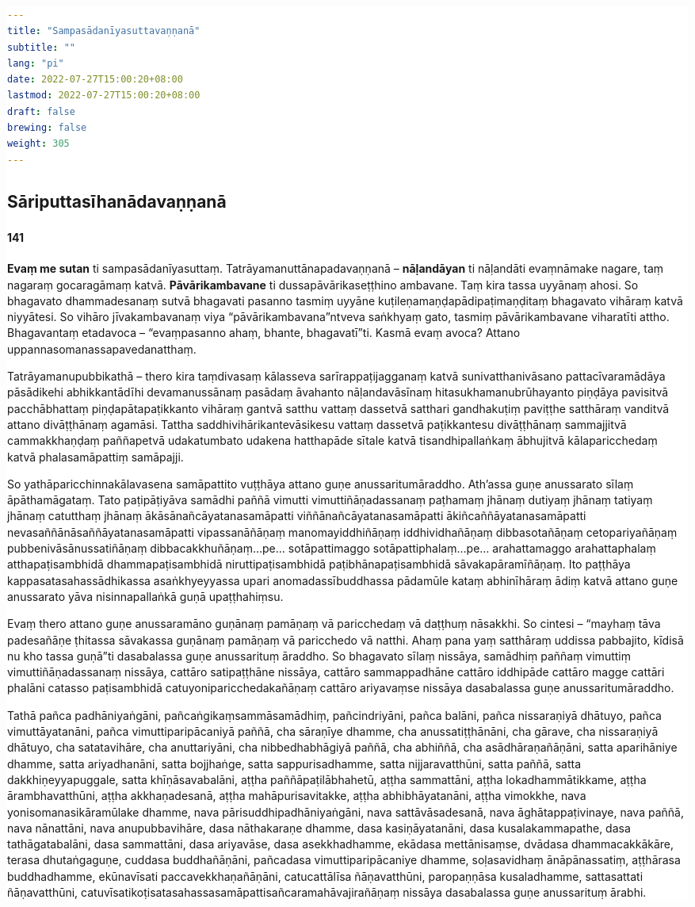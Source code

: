 ```yaml
---
title: "Sampasādanīyasuttavaṇṇanā"
subtitle: ""
lang: "pi"
date: 2022-07-27T15:00:20+08:00
lastmod: 2022-07-27T15:00:20+08:00
draft: false
brewing: false
weight: 305
---
```


## Sāriputtasīhanādavaṇṇanā

#### 141

**Evaṃ me sutan** ti sampasādanīyasuttaṃ. Tatrāyamanuttānapadavaṇṇanā – **nāḷandāyan** ti nāḷandāti evaṃnāmake nagare, taṃ nagaraṃ gocaragāmaṃ katvā. **Pāvārikambavane** ti dussapāvārikaseṭṭhino ambavane. Taṃ kira tassa uyyānaṃ ahosi. So bhagavato dhammadesanaṃ sutvā bhagavati pasanno tasmiṃ uyyāne kuṭileṇamaṇḍapādipaṭimaṇḍitaṃ bhagavato vihāraṃ katvā niyyātesi. So vihāro jīvakambavanaṃ viya “pāvārikambavana”ntveva saṅkhyaṃ gato, tasmiṃ pāvārikambavane viharatīti attho. Bhagavantaṃ etadavoca – “evaṃpasanno ahaṃ, bhante, bhagavatī”ti. Kasmā evaṃ avoca? Attano uppannasomanassapavedanatthaṃ.

Tatrāyamanupubbikathā – thero kira taṃdivasaṃ kālasseva sarīrappaṭijagganaṃ katvā sunivatthanivāsano pattacīvaramādāya pāsādikehi abhikkantādīhi devamanussānaṃ pasādaṃ āvahanto nāḷandavāsīnaṃ hitasukhamanubrūhayanto piṇḍāya pavisitvā pacchābhattaṃ piṇḍapātapaṭikkanto vihāraṃ gantvā satthu vattaṃ dassetvā satthari gandhakuṭiṃ paviṭṭhe satthāraṃ vanditvā attano divāṭṭhānaṃ agamāsi. Tattha saddhivihārikantevāsikesu vattaṃ dassetvā paṭikkantesu divāṭṭhānaṃ sammajjitvā cammakkhaṇḍaṃ paññapetvā udakatumbato udakena hatthapāde sītale katvā tisandhipallaṅkaṃ ābhujitvā kālaparicchedaṃ katvā phalasamāpattiṃ samāpajji.

So yathāparicchinnakālavasena samāpattito vuṭṭhāya attano guṇe anussaritumāraddho. Ath’assa guṇe anussarato sīlaṃ āpāthamāgataṃ. Tato paṭipāṭiyāva samādhi paññā vimutti vimuttiñāṇadassanaṃ paṭhamaṃ jhānaṃ dutiyaṃ jhānaṃ tatiyaṃ jhānaṃ catutthaṃ jhānaṃ ākāsānañcāyatanasamāpatti viññānañcāyatanasamāpatti ākiñcaññāyatanasamāpatti nevasaññānāsaññāyatanasamāpatti vipassanāñāṇaṃ manomayiddhiñāṇaṃ iddhividhañāṇaṃ dibbasotañāṇaṃ cetopariyañāṇaṃ pubbenivāsānussatiñāṇaṃ dibbacakkhuñāṇaṃ…pe… sotāpattimaggo sotāpattiphalaṃ…pe… arahattamaggo arahattaphalaṃ atthapaṭisambhidā dhammapaṭisambhidā niruttipaṭisambhidā paṭibhānapaṭisambhidā sāvakapāramīñāṇaṃ. Ito paṭṭhāya kappasatasahassādhikassa asaṅkhyeyyassa upari anomadassībuddhassa pādamūle kataṃ abhinīhāraṃ ādiṃ katvā attano guṇe anussarato yāva nisinnapallaṅkā guṇā upaṭṭhahiṃsu.

Evaṃ thero attano guṇe anussaramāno guṇānaṃ pamāṇaṃ vā paricchedaṃ vā daṭṭhuṃ nāsakkhi. So cintesi – “mayhaṃ tāva padesañāṇe ṭhitassa sāvakassa guṇānaṃ pamāṇaṃ vā paricchedo vā natthi. Ahaṃ pana yaṃ satthāraṃ uddissa pabbajito, kīdisā nu kho tassa guṇā”ti dasabalassa guṇe anussarituṃ āraddho. So bhagavato sīlaṃ nissāya, samādhiṃ paññaṃ vimuttiṃ vimuttiñāṇadassanaṃ nissāya, cattāro satipaṭṭhāne nissāya, cattāro sammappadhāne cattāro iddhipāde cattāro magge cattāri phalāni catasso paṭisambhidā catuyoniparicchedakañāṇaṃ cattāro ariyavaṃse nissāya dasabalassa guṇe anussaritumāraddho.

Tathā pañca padhāniyaṅgāni, pañcaṅgikaṃsammāsamādhiṃ, pañcindriyāni, pañca balāni, pañca nissaraṇiyā dhātuyo, pañca vimuttāyatanāni, pañca vimuttiparipācaniyā paññā, cha sāraṇīye dhamme, cha anussatiṭṭhānāni, cha gārave, cha nissaraṇiyā dhātuyo, cha satatavihāre, cha anuttariyāni, cha nibbedhabhāgiyā paññā, cha abhiññā, cha asādhāraṇañāṇāni, satta aparihāniye dhamme, satta ariyadhanāni, satta bojjhaṅge, satta sappurisadhamme, satta nijjaravatthūni, satta paññā, satta dakkhiṇeyyapuggale, satta khīṇāsavabalāni, aṭṭha paññāpaṭilābhahetū, aṭṭha sammattāni, aṭṭha lokadhammātikkame, aṭṭha ārambhavatthūni, aṭṭha akkhaṇadesanā, aṭṭha mahāpurisavitakke, aṭṭha abhibhāyatanāni, aṭṭha vimokkhe, nava yonisomanasikāramūlake dhamme, nava pārisuddhipadhāniyaṅgāni, nava sattāvāsadesanā, nava āghātappaṭivinaye, nava paññā, nava nānattāni, nava anupubbavihāre, dasa nāthakaraṇe dhamme, dasa kasiṇāyatanāni, dasa kusalakammapathe, dasa tathāgatabalāni, dasa sammattāni, dasa ariyavāse, dasa asekkhadhamme, ekādasa mettānisaṃse, dvādasa dhammacakkākāre, terasa dhutaṅgaguṇe, cuddasa buddhañāṇāni, pañcadasa vimuttiparipācaniye dhamme, soḷasavidhaṃ ānāpānassatiṃ, aṭṭhārasa buddhadhamme, ekūnavīsati paccavekkhaṇañāṇāni, catucattālīsa ñāṇavatthūni, paropaṇṇāsa kusaladhamme, sattasattati ñāṇavatthūni, catuvīsatikoṭisatasahassasamāpattisañcaramahāvajirañāṇaṃ nissāya dasabalassa guṇe anussarituṃ ārabhi.
